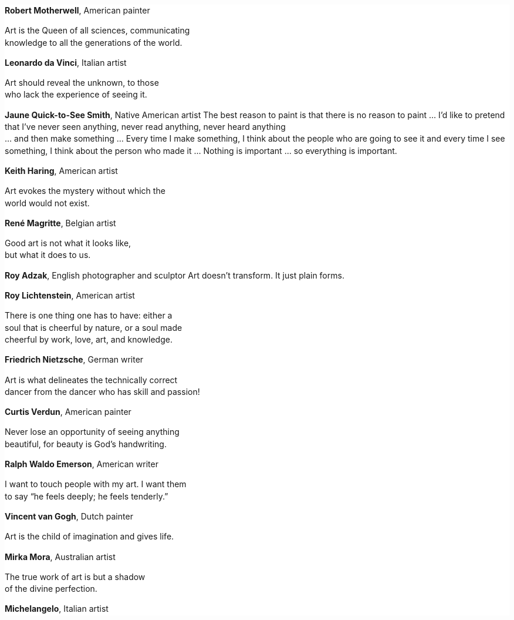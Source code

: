 **Robert Motherwell**, American painter

Art is the Queen of all sciences, communicating  
knowledge to all the generations of the world.

**Leonardo da Vinci**, Italian artist

Art should reveal the unknown, to those  
who lack the experience of seeing it.

**Jaune Quick-to-See Smith**, Native American artist The best reason to paint is that there is no reason to paint … I’d like to pretend that I’ve never seen anything, never read anything, never heard anything  
… and then make something … Every time I make something, I think about the people who are going to see it and every time I see something, I think about the person who made it … Nothing is important … so everything is important.

**Keith Haring**, American artist

Art evokes the mystery without which the  
world would not exist.

**René Magritte**, Belgian artist

Good art is not what it looks like,  
but what it does to us.

**Roy Adzak**, English photographer and sculptor Art doesn’t transform. It just plain forms.

**Roy Lichtenstein**, American artist

There is one thing one has to have: either a  
soul that is cheerful by nature, or a soul made  
cheerful by work, love, art, and knowledge.

**Friedrich Nietzsche**, German writer

Art is what delineates the technically correct  
dancer from the dancer who has skill and passion\!

**Curtis Verdun**, American painter

Never lose an opportunity of seeing anything  
beautiful, for beauty is God’s handwriting.

**Ralph Waldo Emerson**, American writer

I want to touch people with my art. I want them  
to say “he feels deeply; he feels tenderly.”

**Vincent van Gogh**, Dutch painter

Art is the child of imagination and gives life.

**Mirka Mora**, Australian artist

The true work of art is but a shadow  
of the divine perfection.

**Michelangelo**, Italian artist
